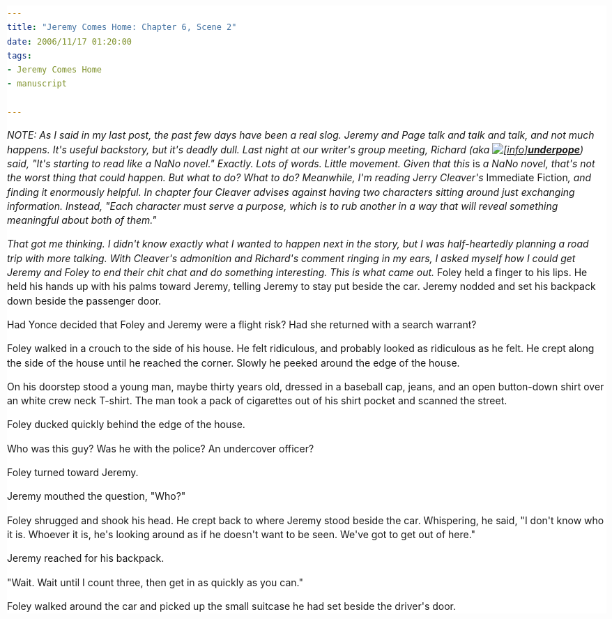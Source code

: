 ```yaml
--- 
title: "Jeremy Comes Home: Chapter 6, Scene 2"
date: 2006/11/17 01:20:00
tags: 
- Jeremy Comes Home
- manuscript

---
```


<em> NOTE:  As I said in my last post, the past few days have been a real slog.  Jeremy and Page talk and talk and talk, and not much happens.  It's useful backstory, but it's deadly dull.  Last night at our writer's group meeting, Richard (aka </em><em><font><em><a href="http://underpope.livejournal.com/profile"><img src="http://stat.livejournal.com/img/userinfo.gif" alt="[info]" height="17" width="17" /></a><a href="http://underpope.livejournal.com/"><strong>underpope</strong></a></em>) said, "It's starting to read like a NaNo novel."  Exactly.  Lots of words.  Little movement.  Given that this </font></em><font>is<em> a NaNo novel, that's not the worst thing that could happen.  But what to do?  What to do?</em>
<em>
Meanwhile, I'm reading Jerry Cleaver's </em>Immediate Fiction<em>, and finding it enormously helpful.  In chapter four Cleaver advises against having two characters sitting around just exchanging information.  Instead, "Each character must serve a purpose, which is to rub another in a way that will reveal something meaningful about both of them."</em></font>

<font><em>That got me thinking.  I didn't know exactly what I wanted to happen next in the story, but I was half-heartedly planning a road trip with more talking.  With Cleaver's admonition and Richard's comment ringing in my ears, I asked myself how I could get Jeremy and Foley to end their chit chat and do something interesting.  This is what came out.
</em>
Foley held a finger to his lips.  He held his hands up with his palms toward Jeremy, telling Jeremy to stay put beside the car.  Jeremy nodded and set his backpack down beside the passenger door.</font>

<font>    Had Yonce decided that Foley and Jeremy were a flight risk?  Had she returned with a search warrant?</font>

<font>    Foley walked in a crouch to the side of his house.  He felt ridiculous, and probably looked as ridiculous as he felt.  He crept along the side of the house until he reached the corner.  Slowly he peeked around the edge of the house.</font>

<font>    On his doorstep stood a young man, maybe thirty years old, dressed in a baseball cap, jeans, and an open button-down shirt over an white crew neck T-shirt.  The man took a pack of cigarettes out of his shirt pocket and scanned the street.</font>

<font>    Foley ducked quickly behind the edge of the house.</font>

<font>    Who was this guy?  Was he with the police?  An undercover officer?</font>

<font>    Foley turned toward Jeremy.</font>

<font>    Jeremy mouthed the question, "Who?"</font>

<font>    Foley shrugged and shook his head.  He crept back to where Jeremy stood beside the car.  Whispering, he said, "I don't know who it is.  Whoever it is, he's looking around as if he doesn't want to be seen.  We've got to get out of here."</font>

<font>    Jeremy reached for his backpack.</font>

<font>    "Wait.  Wait until I count three, then get in as quickly as you can."</font>

<font>    Foley walked around the car and picked up the small suitcase he had set beside the driver's door.</font>
